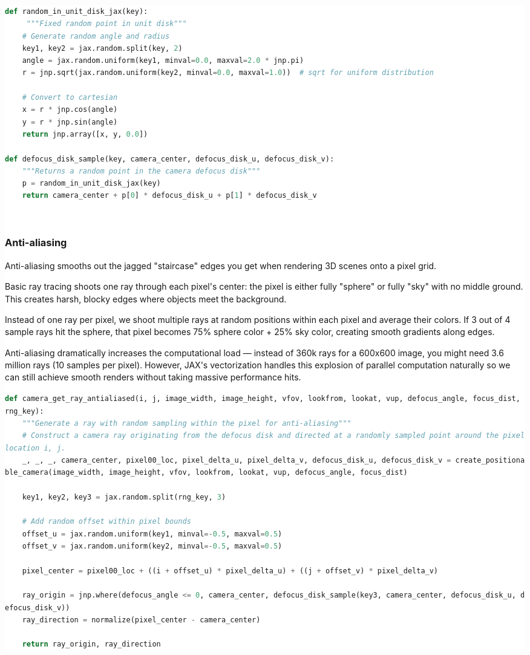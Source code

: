 ```python
def random_in_unit_disk_jax(key):
     """Fixed random point in unit disk"""
    # Generate random angle and radius
    key1, key2 = jax.random.split(key, 2)
    angle = jax.random.uniform(key1, minval=0.0, maxval=2.0 * jnp.pi)
    r = jnp.sqrt(jax.random.uniform(key2, minval=0.0, maxval=1.0))  # sqrt for uniform distribution
    
    # Convert to cartesian
    x = r * jnp.cos(angle)
    y = r * jnp.sin(angle)
    return jnp.array([x, y, 0.0]) 

def defocus_disk_sample(key, camera_center, defocus_disk_u, defocus_disk_v):
    """Returns a random point in the camera defocus disk"""
    p = random_in_unit_disk_jax(key)
    return camera_center + p[0] * defocus_disk_u + p[1] * defocus_disk_v
```

<br/>

### Anti-aliasing

Anti-aliasing smooths out the jagged "staircase" edges you get when rendering 3D scenes onto a pixel grid.

Basic ray tracing shoots one ray through each pixel's center: the pixel is either fully "sphere" or fully "sky" with no middle ground. This creates harsh, blocky edges where objects meet the background. 

Instead of one ray per pixel, we shoot multiple rays at random positions within each pixel and average their colors. If 3 out of 4 sample rays hit the sphere, that pixel becomes 75% sphere color + 25% sky color, creating smooth gradients along edges.

Anti-aliasing dramatically increases the computational load — instead of 360k rays for a 600x600 image, you might need 3.6 million rays (10 samples per pixel). However, JAX's vectorization handles this explosion of parallel computation naturally so we can still achieve smooth renders without taking massive performance hits.

```python
def camera_get_ray_antialiased(i, j, image_width, image_height, vfov, lookfrom, lookat, vup, defocus_angle, focus_dist, rng_key):
    """Generate a ray with random sampling within the pixel for anti-aliasing"""
    # Construct a camera ray originating from the defocus disk and directed at a randomly sampled point around the pixel location i, j.
    _, _, _, camera_center, pixel00_loc, pixel_delta_u, pixel_delta_v, defocus_disk_u, defocus_disk_v = create_positionable_camera(image_width, image_height, vfov, lookfrom, lookat, vup, defocus_angle, focus_dist)
    
    key1, key2, key3 = jax.random.split(rng_key, 3)

    # Add random offset within pixel bounds
    offset_u = jax.random.uniform(key1, minval=-0.5, maxval=0.5)
    offset_v = jax.random.uniform(key2, minval=-0.5, maxval=0.5)
    
    pixel_center = pixel00_loc + ((i + offset_u) * pixel_delta_u) + ((j + offset_v) * pixel_delta_v)

    ray_origin = jnp.where(defocus_angle <= 0, camera_center, defocus_disk_sample(key3, camera_center, defocus_disk_u, defocus_disk_v))
    ray_direction = normalize(pixel_center - camera_center)
    
    return ray_origin, ray_direction
```
